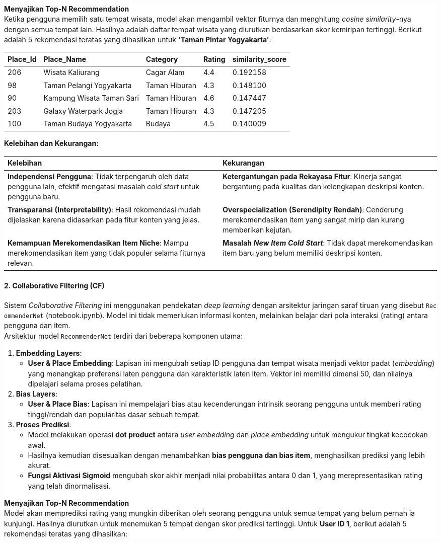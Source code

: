 **Menyajikan Top-N Recommendation**  
Ketika pengguna memilih satu tempat wisata, model akan mengambil vektor fiturnya dan menghitung *cosine similarity*\-nya dengan semua tempat lain. Hasilnya adalah daftar tempat wisata yang diurutkan berdasarkan skor kemiripan tertinggi. Berikut adalah 5 rekomendasi teratas yang dihasilkan untuk **'Taman Pintar Yogyakarta'**:

| Place\_Id | Place\_Name | Category | Rating | similarity\_score |
| :---- | :---- | :---- | :---- | :---- |
| 206 | Wisata Kaliurang | Cagar Alam | 4.4 | 0.192158 |
| 98 | Taman Pelangi Yogyakarta | Taman Hiburan | 4.3 | 0.148100 |
| 90 | Kampung Wisata Taman Sari | Taman Hiburan | 4.6 | 0.147447 |
| 203 | Galaxy Waterpark Jogja | Taman Hiburan | 4.3 | 0.147205 |
| 100 | Taman Budaya Yogyakarta | Budaya | 4.5 | 0.140009 |

**Kelebihan dan Kekurangan:**

| Kelebihan | Kekurangan |
| :---- | :---- |
| **Independensi Pengguna**: Tidak terpengaruh oleh data pengguna lain, efektif mengatasi masalah *cold start* untuk pengguna baru. | **Ketergantungan pada Rekayasa Fitur**: Kinerja sangat bergantung pada kualitas dan kelengkapan deskripsi konten. |
| **Transparansi (Interpretability)**: Hasil rekomendasi mudah dijelaskan karena didasarkan pada fitur konten yang jelas. | **Overspecialization (Serendipity Rendah)**: Cenderung merekomendasikan item yang sangat mirip dan kurang memberikan kejutan. |
| **Kemampuan Merekomendasikan Item Niche**: Mampu merekomendasikan item yang tidak populer selama fiturnya relevan. | **Masalah *New Item Cold Start***: Tidak dapat merekomendasikan item baru yang belum memiliki deskripsi konten. |

#### **2\. Collaborative Filtering (CF)**

Sistem *Collaborative Filtering* ini menggunakan pendekatan *deep learning* dengan arsitektur jaringan saraf tiruan yang disebut `RecommenderNet` (notebook.ipynb). Model ini tidak memerlukan informasi konten, melainkan belajar dari pola interaksi (rating) antara pengguna dan item.  
Arsitektur model `RecommenderNet` terdiri dari beberapa komponen utama:

1. **Embedding Layers**:  
   * **User & Place Embedding**: Lapisan ini mengubah setiap ID pengguna dan tempat wisata menjadi vektor padat (*embedding*) yang menangkap preferensi laten pengguna dan karakteristik laten item. Vektor ini memiliki dimensi 50, dan nilainya dipelajari selama proses pelatihan.  
2. **Bias Layers**:  
   * **User & Place Bias**: Lapisan ini mempelajari bias atau kecenderungan intrinsik seorang pengguna untuk memberi rating tinggi/rendah dan popularitas dasar sebuah tempat.  
3. **Proses Prediksi**:  
   * Model melakukan operasi **dot product** antara *user embedding* dan *place embedding* untuk mengukur tingkat kecocokan awal.  
   * Hasilnya kemudian disesuaikan dengan menambahkan **bias pengguna dan bias item**, menghasilkan prediksi yang lebih akurat.  
   * **Fungsi Aktivasi Sigmoid** mengubah skor akhir menjadi nilai probabilitas antara 0 dan 1, yang merepresentasikan rating yang telah dinormalisasi.

**Menyajikan Top-N Recommendation**  
Model akan memprediksi rating yang mungkin diberikan oleh seorang pengguna untuk semua tempat yang belum pernah ia kunjungi. Hasilnya diurutkan untuk menemukan 5 tempat dengan skor prediksi tertinggi. Untuk **User ID 1**, berikut adalah 5 rekomendasi teratas yang dihasilkan:
